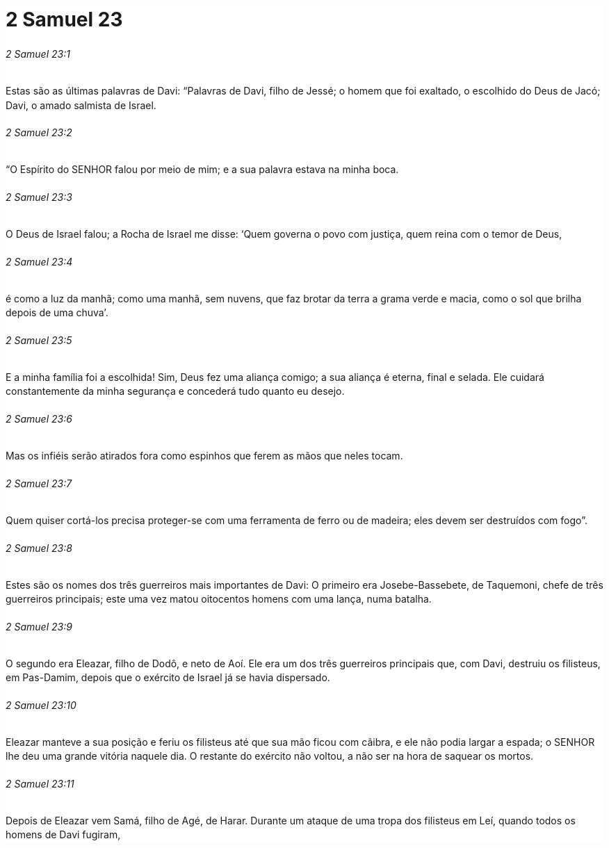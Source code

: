 # 2 Samuel 23

###### 2 Samuel 23:1

Estas são as últimas palavras de Davi: “Palavras de Davi, filho de Jessé; o homem que foi exaltado, o escolhido do Deus de Jacó; Davi, o amado salmista de Israel.

###### 2 Samuel 23:2

“O Espírito do SENHOR falou por meio de mim; e a sua palavra estava na minha boca.

###### 2 Samuel 23:3

O Deus de Israel falou; a Rocha de Israel me disse: ‘Quem governa o povo com justiça, quem reina com o temor de Deus,

###### 2 Samuel 23:4

é como a luz da manhã; como uma manhã, sem nuvens, que faz brotar da terra a grama verde e macia, como o sol que brilha depois de uma chuva’.

###### 2 Samuel 23:5

E a minha família foi a escolhida! Sim, Deus fez uma aliança comigo; a sua aliança é eterna, final e selada. Ele cuidará constantemente da minha segurança e concederá tudo quanto eu desejo.

###### 2 Samuel 23:6

Mas os infiéis serão atirados fora como espinhos que ferem as mãos que neles tocam.

###### 2 Samuel 23:7

Quem quiser cortá-los precisa proteger-se com uma ferramenta de ferro ou de madeira; eles devem ser destruídos com fogo”.

###### 2 Samuel 23:8

Estes são os nomes dos três guerreiros mais importantes de Davi: O primeiro era Josebe-Bassebete, de Taquemoni, chefe de três guerreiros principais; este uma vez matou oitocentos homens com uma lança, numa batalha.

###### 2 Samuel 23:9

O segundo era Eleazar, filho de Dodô, e neto de Aoí. Ele era um dos três guerreiros principais que, com Davi, destruiu os filisteus, em Pas-Damim, depois que o exército de Israel já se havia dispersado.

###### 2 Samuel 23:10

Eleazar manteve a sua posição e feriu os filisteus até que sua mão ficou com cãibra, e ele não podia largar a espada; o SENHOR lhe deu uma grande vitória naquele dia. O restante do exército não voltou, a não ser na hora de saquear os mortos.

###### 2 Samuel 23:11

Depois de Eleazar vem Samá, filho de Agé, de Harar. Durante um ataque de uma tropa dos filisteus em Leí, quando todos os homens de Davi fugiram,
